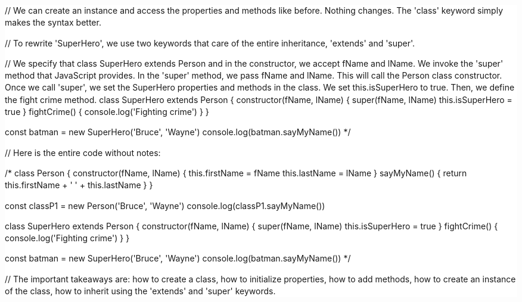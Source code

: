 // We can create an instance and access the properties and methods like before. Nothing changes. The 'class' keyword simply makes the syntax better.

// To rewrite 'SuperHero', we use two keywords that care of the entire inheritance, 'extends' and 'super'.

// We specify that class SuperHero extends Person and in the constructor, we accept fName and lName. We invoke the 'super' method that JavaScript provides. In the 'super' method, we pass fName and lName. This will call the Person class constructor. Once we call 'super', we set the SuperHero properties and methods in the class. We set this.isSuperHero to true. Then, we define the fight crime method.
class SuperHero extends Person {
constructor(fName, lName) {
super(fName, lName)
this.isSuperHero = true
}
fightCrime() {
console.log('Fighting crime')
}
}

const batman = new SuperHero('Bruce', 'Wayne')
console.log(batman.sayMyName()) \*/

// Here is the entire code without notes:

/\* class Person {
constructor(fName, lName) {
this.firstName = fName
this.lastName = lName
}
sayMyName() {
return this.firstName + ' ' + this.lastName
}
}

const classP1 = new Person('Bruce', 'Wayne')
console.log(classP1.sayMyName())

class SuperHero extends Person {
constructor(fName, lName) {
super(fName, lName)
this.isSuperHero = true
}
fightCrime() {
console.log('Fighting crime')
}
}

const batman = new SuperHero('Bruce', 'Wayne')
console.log(batman.sayMyName()) \*/

// The important takeaways are: how to create a class, how to initialize properties, how to add methods, how to create an instance of the class, how to inherit using the 'extends' and 'super' keywords.
